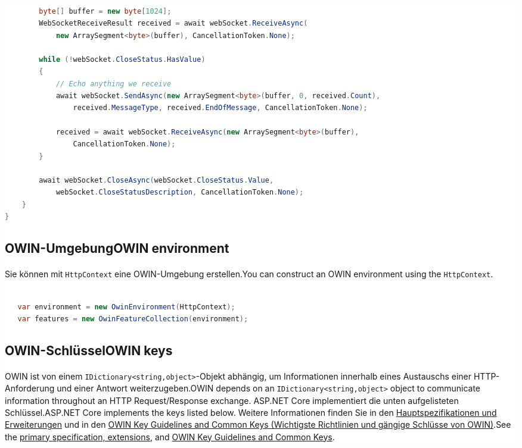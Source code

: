 ```csharp
        byte[] buffer = new byte[1024];
        WebSocketReceiveResult received = await webSocket.ReceiveAsync(
            new ArraySegment<byte>(buffer), CancellationToken.None);

        while (!webSocket.CloseStatus.HasValue)
        {
            // Echo anything we receive
            await webSocket.SendAsync(new ArraySegment<byte>(buffer, 0, received.Count), 
                received.MessageType, received.EndOfMessage, CancellationToken.None);

            received = await webSocket.ReceiveAsync(new ArraySegment<byte>(buffer), 
                CancellationToken.None);
        }

        await webSocket.CloseAsync(webSocket.CloseStatus.Value, 
            webSocket.CloseStatusDescription, CancellationToken.None);
    }
}
```

## <a name="owin-environment"></a><span data-ttu-id="f46d5-132">OWIN-Umgebung</span><span class="sxs-lookup"><span data-stu-id="f46d5-132">OWIN environment</span></span>

<span data-ttu-id="f46d5-133">Sie können mit `HttpContext` eine OWIN-Umgebung erstellen.</span><span class="sxs-lookup"><span data-stu-id="f46d5-133">You can construct an OWIN environment using the `HttpContext`.</span></span>

```csharp

   var environment = new OwinEnvironment(HttpContext);
   var features = new OwinFeatureCollection(environment);
   ```

## <a name="owin-keys"></a><span data-ttu-id="f46d5-134">OWIN-Schlüssel</span><span class="sxs-lookup"><span data-stu-id="f46d5-134">OWIN keys</span></span>

<span data-ttu-id="f46d5-135">OWIN ist von einem `IDictionary<string,object>`-Objekt abhängig, um Informationen innerhalb eines Austauschs einer HTTP-Anforderung und einer Antwort weiterzugeben.</span><span class="sxs-lookup"><span data-stu-id="f46d5-135">OWIN depends on an `IDictionary<string,object>` object to communicate information throughout an HTTP Request/Response exchange.</span></span> <span data-ttu-id="f46d5-136">ASP.NET Core implementiert die unten aufgelisteten Schlüssel.</span><span class="sxs-lookup"><span data-stu-id="f46d5-136">ASP.NET Core implements the keys listed below.</span></span> <span data-ttu-id="f46d5-137">Weitere Informationen finden Sie in den [Hauptspezifikationen und Erweiterungen](https://owin.org/#spec) und in den [OWIN Key Guidelines and Common Keys (Wichtigste Richtlinien und gängige Schlüsse von OWIN)](https://owin.org/spec/spec/CommonKeys.html).</span><span class="sxs-lookup"><span data-stu-id="f46d5-137">See the [primary specification, extensions](https://owin.org/#spec), and [OWIN Key Guidelines and Common Keys](https://owin.org/spec/spec/CommonKeys.html).</span></span>
